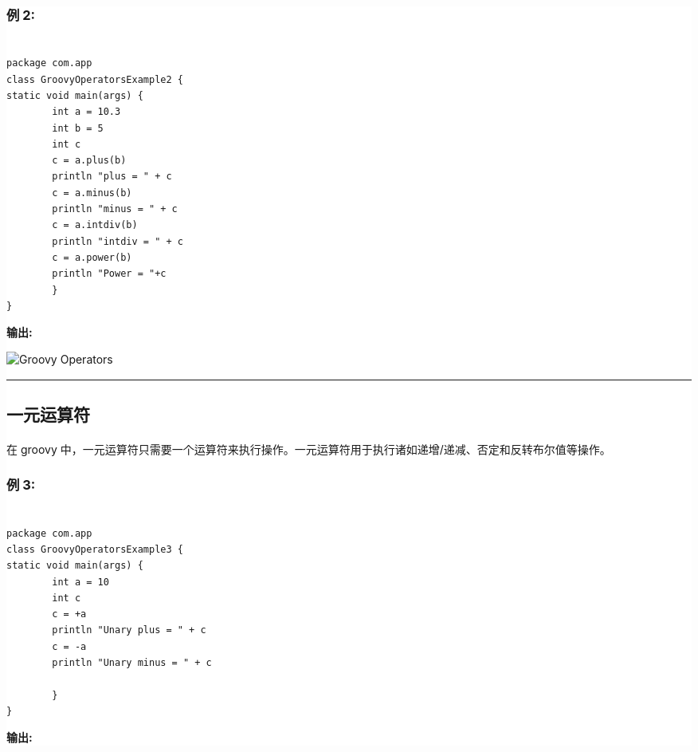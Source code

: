 ### 例 2:

```

package com.app
class GroovyOperatorsExample2 {
static void main(args) {
		int a = 10.3
		int b = 5
		int c
		c = a.plus(b)
		println "plus = " + c
		c = a.minus(b)
		println "minus = " + c
		c = a.intdiv(b)
		println "intdiv = " + c
		c = a.power(b)
		println "Power = "+c
		}
}

```

**输出:**

![Groovy Operators](../Images/6424ed0b9c0f4f67b855b130c2dec8f2.png)

* * *

## 一元运算符

在 groovy 中，一元运算符只需要一个运算符来执行操作。一元运算符用于执行诸如递增/递减、否定和反转布尔值等操作。

### 例 3:

```

package com.app
class GroovyOperatorsExample3 {
static void main(args) {
		int a = 10
		int c
		c = +a
		println "Unary plus = " + c
		c = -a
		println "Unary minus = " + c

		}
}

```

**输出:**
